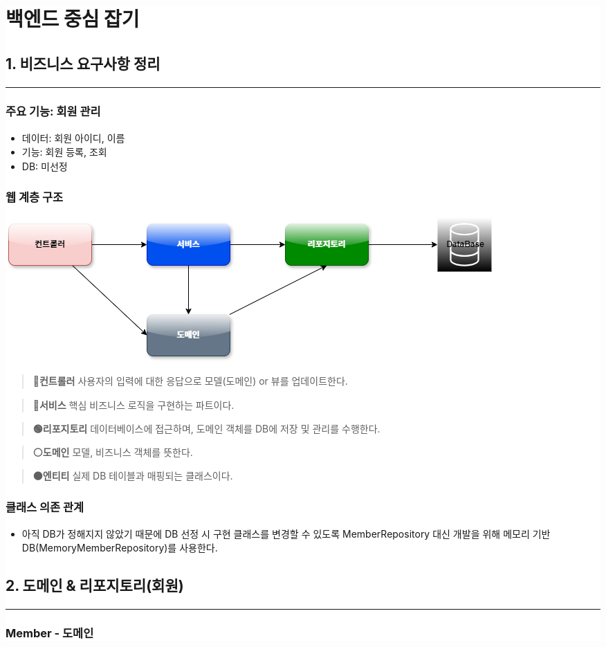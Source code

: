 # 백엔드 중심 잡기

## 1. 비즈니스 요구사항 정리

---

### 주요 기능: 회원 관리

- 데이터: 회원 아이디, 이름
- 기능: 회원 등록, 조회
- DB: 미선정

### 웹 계층 구조

![img](<웹 애플리케이션 계층 구조.png>)

> **🔴컨트롤러**
> 사용자의 입력에 대한 응답으로 모델(도메인) or 뷰를 업데이트한다.

> **🔵서비스**
> 핵심 비즈니스 로직을 구현하는 파트이다.

> **🟢리포지토리**
> 데이터베이스에 접근하며, 도메인 객체를 DB에 저장 및 관리를 수행한다.

> **⚪️도메인**
> 모델, 비즈니스 객체를 뜻한다.

> **🟠엔티티**
> 실제 DB 테이블과 매핑되는 클래스이다.

### 클래스 의존 관계

- 아직 DB가 정해지지 않았기 때문에 DB 선정 시 구현 클래스를 변경할 수 있도록 MemberRepository 대신 개발을 위해 메모리 기반 DB(MemoryMemberRepository)를 사용한다.

## 2. 도메인 & 리포지토리(회원)

---

### Member - 도메인
